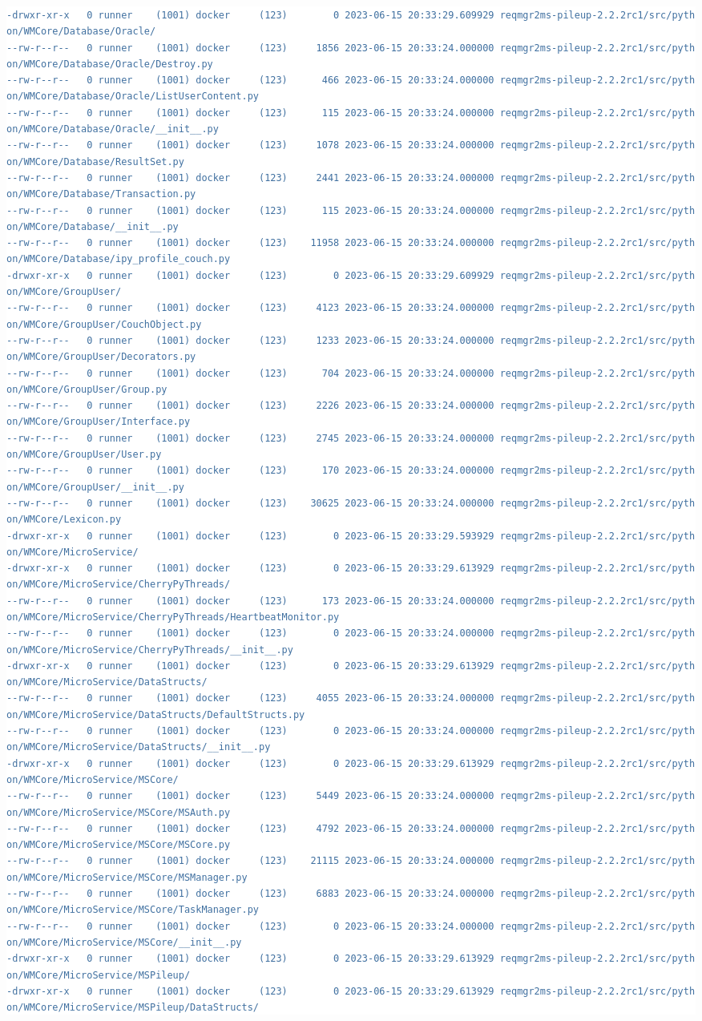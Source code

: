 ```diff
-drwxr-xr-x   0 runner    (1001) docker     (123)        0 2023-06-15 20:33:29.609929 reqmgr2ms-pileup-2.2.2rc1/src/python/WMCore/Database/Oracle/
--rw-r--r--   0 runner    (1001) docker     (123)     1856 2023-06-15 20:33:24.000000 reqmgr2ms-pileup-2.2.2rc1/src/python/WMCore/Database/Oracle/Destroy.py
--rw-r--r--   0 runner    (1001) docker     (123)      466 2023-06-15 20:33:24.000000 reqmgr2ms-pileup-2.2.2rc1/src/python/WMCore/Database/Oracle/ListUserContent.py
--rw-r--r--   0 runner    (1001) docker     (123)      115 2023-06-15 20:33:24.000000 reqmgr2ms-pileup-2.2.2rc1/src/python/WMCore/Database/Oracle/__init__.py
--rw-r--r--   0 runner    (1001) docker     (123)     1078 2023-06-15 20:33:24.000000 reqmgr2ms-pileup-2.2.2rc1/src/python/WMCore/Database/ResultSet.py
--rw-r--r--   0 runner    (1001) docker     (123)     2441 2023-06-15 20:33:24.000000 reqmgr2ms-pileup-2.2.2rc1/src/python/WMCore/Database/Transaction.py
--rw-r--r--   0 runner    (1001) docker     (123)      115 2023-06-15 20:33:24.000000 reqmgr2ms-pileup-2.2.2rc1/src/python/WMCore/Database/__init__.py
--rw-r--r--   0 runner    (1001) docker     (123)    11958 2023-06-15 20:33:24.000000 reqmgr2ms-pileup-2.2.2rc1/src/python/WMCore/Database/ipy_profile_couch.py
-drwxr-xr-x   0 runner    (1001) docker     (123)        0 2023-06-15 20:33:29.609929 reqmgr2ms-pileup-2.2.2rc1/src/python/WMCore/GroupUser/
--rw-r--r--   0 runner    (1001) docker     (123)     4123 2023-06-15 20:33:24.000000 reqmgr2ms-pileup-2.2.2rc1/src/python/WMCore/GroupUser/CouchObject.py
--rw-r--r--   0 runner    (1001) docker     (123)     1233 2023-06-15 20:33:24.000000 reqmgr2ms-pileup-2.2.2rc1/src/python/WMCore/GroupUser/Decorators.py
--rw-r--r--   0 runner    (1001) docker     (123)      704 2023-06-15 20:33:24.000000 reqmgr2ms-pileup-2.2.2rc1/src/python/WMCore/GroupUser/Group.py
--rw-r--r--   0 runner    (1001) docker     (123)     2226 2023-06-15 20:33:24.000000 reqmgr2ms-pileup-2.2.2rc1/src/python/WMCore/GroupUser/Interface.py
--rw-r--r--   0 runner    (1001) docker     (123)     2745 2023-06-15 20:33:24.000000 reqmgr2ms-pileup-2.2.2rc1/src/python/WMCore/GroupUser/User.py
--rw-r--r--   0 runner    (1001) docker     (123)      170 2023-06-15 20:33:24.000000 reqmgr2ms-pileup-2.2.2rc1/src/python/WMCore/GroupUser/__init__.py
--rw-r--r--   0 runner    (1001) docker     (123)    30625 2023-06-15 20:33:24.000000 reqmgr2ms-pileup-2.2.2rc1/src/python/WMCore/Lexicon.py
-drwxr-xr-x   0 runner    (1001) docker     (123)        0 2023-06-15 20:33:29.593929 reqmgr2ms-pileup-2.2.2rc1/src/python/WMCore/MicroService/
-drwxr-xr-x   0 runner    (1001) docker     (123)        0 2023-06-15 20:33:29.613929 reqmgr2ms-pileup-2.2.2rc1/src/python/WMCore/MicroService/CherryPyThreads/
--rw-r--r--   0 runner    (1001) docker     (123)      173 2023-06-15 20:33:24.000000 reqmgr2ms-pileup-2.2.2rc1/src/python/WMCore/MicroService/CherryPyThreads/HeartbeatMonitor.py
--rw-r--r--   0 runner    (1001) docker     (123)        0 2023-06-15 20:33:24.000000 reqmgr2ms-pileup-2.2.2rc1/src/python/WMCore/MicroService/CherryPyThreads/__init__.py
-drwxr-xr-x   0 runner    (1001) docker     (123)        0 2023-06-15 20:33:29.613929 reqmgr2ms-pileup-2.2.2rc1/src/python/WMCore/MicroService/DataStructs/
--rw-r--r--   0 runner    (1001) docker     (123)     4055 2023-06-15 20:33:24.000000 reqmgr2ms-pileup-2.2.2rc1/src/python/WMCore/MicroService/DataStructs/DefaultStructs.py
--rw-r--r--   0 runner    (1001) docker     (123)        0 2023-06-15 20:33:24.000000 reqmgr2ms-pileup-2.2.2rc1/src/python/WMCore/MicroService/DataStructs/__init__.py
-drwxr-xr-x   0 runner    (1001) docker     (123)        0 2023-06-15 20:33:29.613929 reqmgr2ms-pileup-2.2.2rc1/src/python/WMCore/MicroService/MSCore/
--rw-r--r--   0 runner    (1001) docker     (123)     5449 2023-06-15 20:33:24.000000 reqmgr2ms-pileup-2.2.2rc1/src/python/WMCore/MicroService/MSCore/MSAuth.py
--rw-r--r--   0 runner    (1001) docker     (123)     4792 2023-06-15 20:33:24.000000 reqmgr2ms-pileup-2.2.2rc1/src/python/WMCore/MicroService/MSCore/MSCore.py
--rw-r--r--   0 runner    (1001) docker     (123)    21115 2023-06-15 20:33:24.000000 reqmgr2ms-pileup-2.2.2rc1/src/python/WMCore/MicroService/MSCore/MSManager.py
--rw-r--r--   0 runner    (1001) docker     (123)     6883 2023-06-15 20:33:24.000000 reqmgr2ms-pileup-2.2.2rc1/src/python/WMCore/MicroService/MSCore/TaskManager.py
--rw-r--r--   0 runner    (1001) docker     (123)        0 2023-06-15 20:33:24.000000 reqmgr2ms-pileup-2.2.2rc1/src/python/WMCore/MicroService/MSCore/__init__.py
-drwxr-xr-x   0 runner    (1001) docker     (123)        0 2023-06-15 20:33:29.613929 reqmgr2ms-pileup-2.2.2rc1/src/python/WMCore/MicroService/MSPileup/
-drwxr-xr-x   0 runner    (1001) docker     (123)        0 2023-06-15 20:33:29.613929 reqmgr2ms-pileup-2.2.2rc1/src/python/WMCore/MicroService/MSPileup/DataStructs/
```